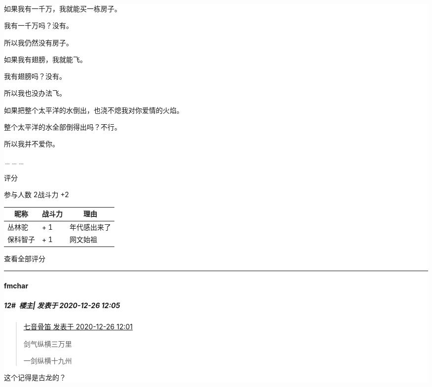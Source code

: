 

如果我有一千万，我就能买一栋房子。


我有一千万吗？没有。


所以我仍然没有房子。


如果我有翅膀，我就能飞。


我有翅膀吗？没有。


所以我也没办法飞。


如果把整个太平洋的水倒出，也浇不熄我对你爱情的火焰。


整个太平洋的水全部倒得出吗？不行。


所以我并不爱你。



﹍﹍﹍

评分





 参与人数 2战斗力 +2

|昵称|战斗力|理由|
|----|---|---|
| 丛林驼| + 1|年代感出来了|
| 保科智子| + 1|网文始祖|



查看全部评分






*****

####  fmchar  
##### 12#         楼主| 发表于 2020-12-26 12:05



<blockquote><a href="httphttps://bbs.saraba1st.com/2b/forum.php?mod=redirect&amp;goto=findpost&amp;pid=49849040&amp;ptid=1979657" target="_blank">七音骨笛 发表于 2020-12-26 12:01</a>

剑气纵横三万里

一剑纵横十九州</blockquote>
这个记得是古龙的？
